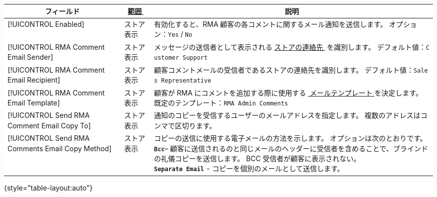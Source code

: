 

| フィールド | [&#x200B; 範囲 &#x200B;](../../getting-started/websites-stores-views.md#scope-settings) | 説明 |
|--- |--- |--- |
| [!UICONTROL Enabled] | ストア表示 | 有効化すると、RMA 顧客の各コメントに関するメール通知を送信します。 オプション：`Yes` / `No` |
| [!UICONTROL RMA Comment Email Sender] | ストア表示 | メッセージの送信者として表示される [&#x200B; ストアの連絡先 &#x200B;](../../getting-started/store-details.md#store-email-addresses) を識別します。 デフォルト値：`Customer Support` |
| [!UICONTROL RMA Comment Email Recipient] | ストア表示 | 顧客コメントメールの受信者であるストアの連絡先を識別します。 デフォルト値：`Sales Representative` |
| [!UICONTROL RMA Comment Email Template] | ストア表示 | 顧客が RMA にコメントを追加する際に使用する [&#x200B; メールテンプレート &#x200B;](../../systems/email-templates.md) を決定します。 既定のテンプレート：`RMA Admin Comments` |
| [!UICONTROL Send RMA Comment Email Copy To] | ストア表示 | 通知のコピーを受信するユーザーのメールアドレスを指定します。 複数のアドレスはコンマで区切ります。 |
| [!UICONTROL Send RMA Comments Email Copy Method] | ストア表示 | コピーの送信に使用する電子メールの方法を示します。 オプションは次のとおりです。<br/>**`Bcc`**– 顧客に送信されるのと同じメールのヘッダーに受信者を含めることで、ブラインドの礼儀コピーを送信します。 BCC 受信者が顧客に表示されない。<br/>**`Separate Email`** - コピーを個別のメールとして送信します。 |

{style="table-layout:auto"}
